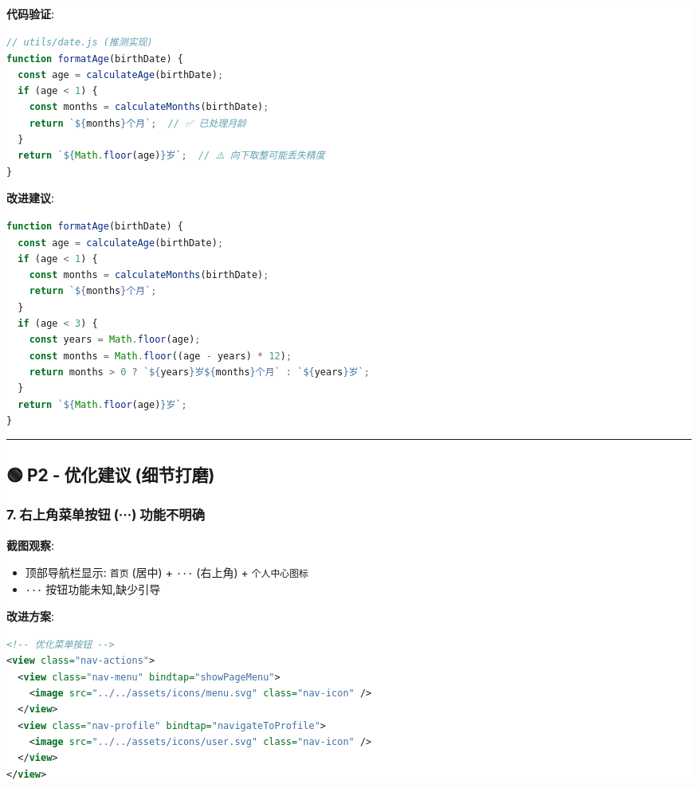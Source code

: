 **代码验证**:
```javascript
// utils/date.js (推测实现)
function formatAge(birthDate) {
  const age = calculateAge(birthDate);
  if (age < 1) {
    const months = calculateMonths(birthDate);
    return `${months}个月`;  // ✅ 已处理月龄
  }
  return `${Math.floor(age)}岁`;  // ⚠️ 向下取整可能丢失精度
}
```

**改进建议**:
```javascript
function formatAge(birthDate) {
  const age = calculateAge(birthDate);
  if (age < 1) {
    const months = calculateMonths(birthDate);
    return `${months}个月`;
  }
  if (age < 3) {
    const years = Math.floor(age);
    const months = Math.floor((age - years) * 12);
    return months > 0 ? `${years}岁${months}个月` : `${years}岁`;
  }
  return `${Math.floor(age)}岁`;
}
```

---

## 🟢 P2 - 优化建议 (细节打磨)

### 7. 右上角菜单按钮 (···) 功能不明确

**截图观察**:
- 顶部导航栏显示: `首页` (居中) + `···` (右上角) + `个人中心图标`
- `···` 按钮功能未知,缺少引导

**改进方案**:

```xml
<!-- 优化菜单按钮 -->
<view class="nav-actions">
  <view class="nav-menu" bindtap="showPageMenu">
    <image src="../../assets/icons/menu.svg" class="nav-icon" />
  </view>
  <view class="nav-profile" bindtap="navigateToProfile">
    <image src="../../assets/icons/user.svg" class="nav-icon" />
  </view>
</view>
```

